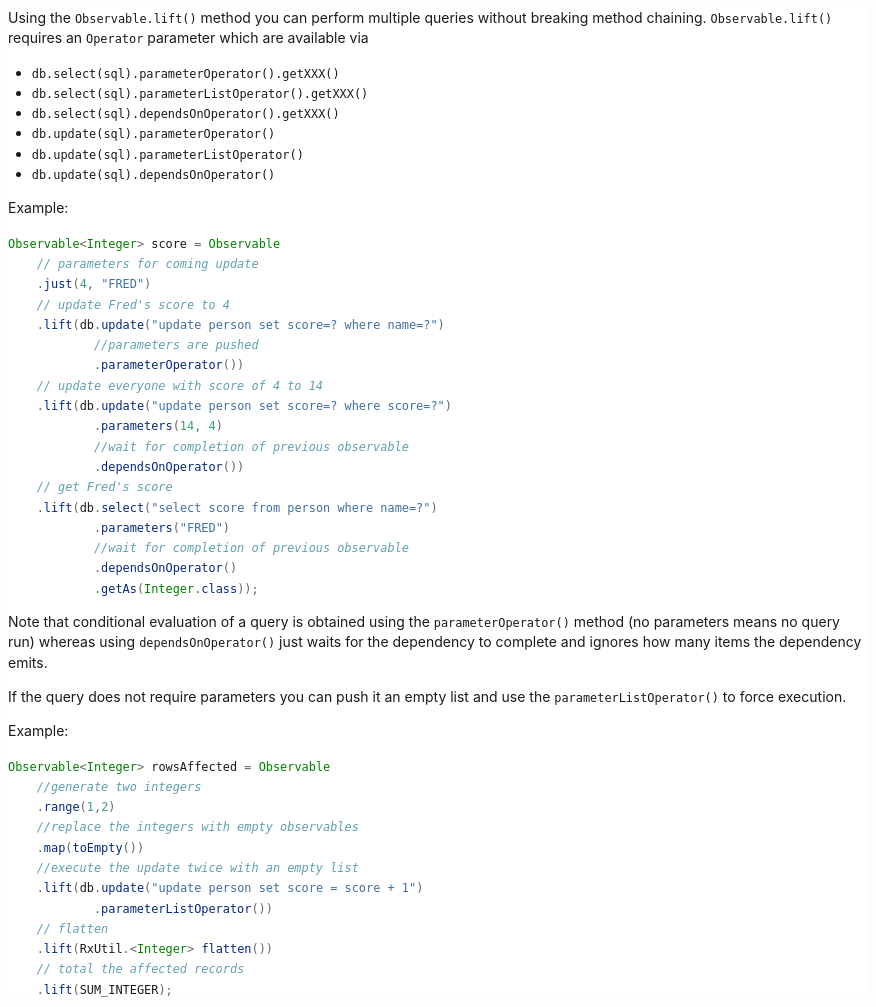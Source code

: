 Using the ```Observable.lift()``` method you can perform multiple queries without breaking method chaining. ```Observable.lift()``` 
requires an ```Operator``` parameter which are available via 

* ```db.select(sql).parameterOperator().getXXX()```
* ```db.select(sql).parameterListOperator().getXXX()```
* ```db.select(sql).dependsOnOperator().getXXX()```
* ```db.update(sql).parameterOperator()```
* ```db.update(sql).parameterListOperator()```
* ```db.update(sql).dependsOnOperator()```

Example:   
```java
Observable<Integer> score = Observable
    // parameters for coming update
    .just(4, "FRED")
    // update Fred's score to 4
    .lift(db.update("update person set score=? where name=?")
            //parameters are pushed
            .parameterOperator())
    // update everyone with score of 4 to 14
    .lift(db.update("update person set score=? where score=?")
            .parameters(14, 4)
            //wait for completion of previous observable
            .dependsOnOperator())
    // get Fred's score
    .lift(db.select("select score from person where name=?")
            .parameters("FRED")
            //wait for completion of previous observable
            .dependsOnOperator()
			.getAs(Integer.class));
```

Note that conditional evaluation of a query is obtained using 
the ```parameterOperator()``` method (no parameters means no query run) 
whereas using ```dependsOnOperator()``` just waits for the 
dependency to complete and ignores how many items the dependency emits.  

If the query does not require parameters you can push it an empty list 
and use the ```parameterListOperator()``` to force execution.

Example:
```java
Observable<Integer> rowsAffected = Observable
    //generate two integers
    .range(1,2)
    //replace the integers with empty observables
    .map(toEmpty())
    //execute the update twice with an empty list
    .lift(db.update("update person set score = score + 1")
            .parameterListOperator())
    // flatten
    .lift(RxUtil.<Integer> flatten())
    // total the affected records
    .lift(SUM_INTEGER);
```
